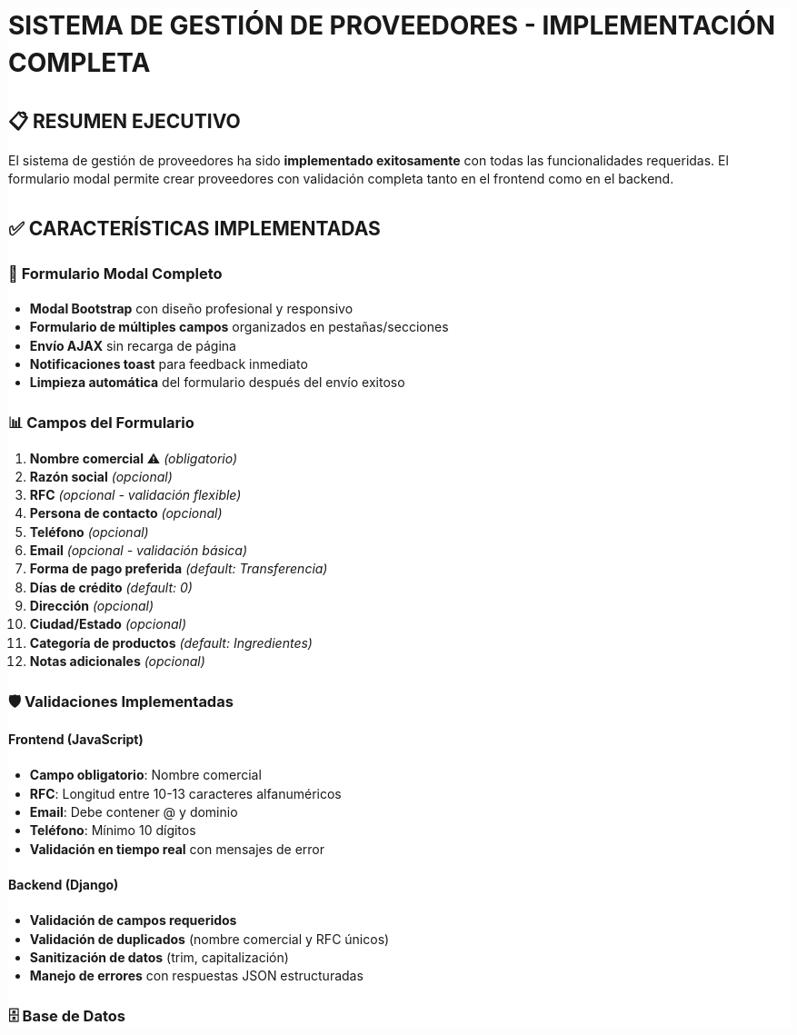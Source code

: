 # SISTEMA DE GESTIÓN DE PROVEEDORES - IMPLEMENTACIÓN COMPLETA

## 📋 RESUMEN EJECUTIVO

El sistema de gestión de proveedores ha sido **implementado exitosamente** con todas las funcionalidades requeridas. El formulario modal permite crear proveedores con validación completa tanto en el frontend como en el backend.

## ✅ CARACTERÍSTICAS IMPLEMENTADAS

### 🎯 **Formulario Modal Completo**
- **Modal Bootstrap** con diseño profesional y responsivo
- **Formulario de múltiples campos** organizados en pestañas/secciones
- **Envío AJAX** sin recarga de página
- **Notificaciones toast** para feedback inmediato
- **Limpieza automática** del formulario después del envío exitoso

### 📊 **Campos del Formulario**
1. **Nombre comercial** ⚠️ *(obligatorio)*
2. **Razón social** *(opcional)*
3. **RFC** *(opcional - validación flexible)*
4. **Persona de contacto** *(opcional)*
5. **Teléfono** *(opcional)*
6. **Email** *(opcional - validación básica)*
7. **Forma de pago preferida** *(default: Transferencia)*
8. **Días de crédito** *(default: 0)*
9. **Dirección** *(opcional)*
10. **Ciudad/Estado** *(opcional)*
11. **Categoría de productos** *(default: Ingredientes)*
12. **Notas adicionales** *(opcional)*

### 🛡️ **Validaciones Implementadas**

#### Frontend (JavaScript)
- **Campo obligatorio**: Nombre comercial
- **RFC**: Longitud entre 10-13 caracteres alfanuméricos
- **Email**: Debe contener @ y dominio
- **Teléfono**: Mínimo 10 dígitos
- **Validación en tiempo real** con mensajes de error

#### Backend (Django)
- **Validación de campos requeridos**
- **Validación de duplicados** (nombre comercial y RFC únicos)
- **Sanitización de datos** (trim, capitalización)
- **Manejo de errores** con respuestas JSON estructuradas

### 🗄️ **Base de Datos**
